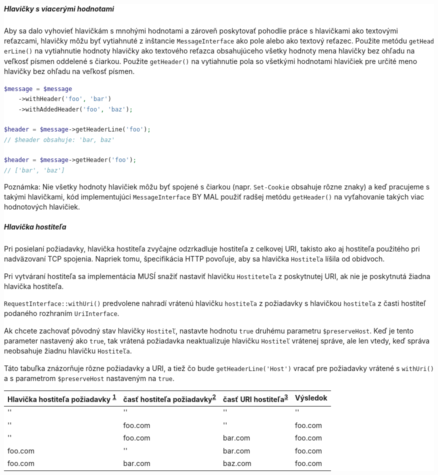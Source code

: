 ##### Hlavičky s viacerými hodnotami

Aby sa dalo vyhovieť hlavičkám s mnohými hodnotami a zároveň poskytovať
pohodlie práce s hlavičkami ako textovými reťazcami, hlavičky môžu byť 
vytiahnuté z inštancie `MessageInterface` ako pole alebo ako textový reťazec.
Použite metódu `getHeaderLine()` na vytiahnutie hodnoty hlavičky ako
textového reťazca obsahujúceho všetky hodnoty mena hlavičky bez ohľadu na veľkosť 
písmen oddelené s čiarkou.
Použite `getHeader()` na vytiahnutie pola so všetkými hodnotami hlavičiek
pre určité meno hlavičky bez ohľadu na veľkosť písmen.

```php
$message = $message
    ->withHeader('foo', 'bar')
    ->withAddedHeader('foo', 'baz');

$header = $message->getHeaderLine('foo');
// $header obsahuje: 'bar, baz'

$header = $message->getHeader('foo');
// ['bar', 'baz']
```

Poznámka: Nie všetky hodnoty hlavičiek môžu byť spojené s čiarkou (napr.
`Set-Cookie` obsahuje rôzne znaky) a keď pracujeme s takými hlavičkami, kód 
implementujúci `MessageInterface` BY MAL použiť radšej metódu `getHeader()`
na vyťahovanie takých viac hodnotových hlavičiek.

##### Hlavička hostiteľa

Pri posielaní požiadavky, hlavička hostiteľa zvyčajne odzrkadluje hostiteľa
z celkovej URI, takisto ako aj hostiteľa použitého pri nadväzovaní TCP spojenia.
Napriek tomu, špecifikácia HTTP povoľuje, aby sa hlavička `Hostiteľa` líšila
od obidvoch.

Pri vytváraní hostiteľa sa implementácia MUSÍ snažiť nastaviť hlavičku 
`Hostiteteľa` z poskytnutej URI, ak nie je poskytnutá žiadna hlavička hostiteľa.

`RequestInterface::withUri()` predvolene nahradí vrátenú hlavičku `hostiteľa`
z požiadavky s hlavičkou `hostiteľa` z časti hostiteľ podaného rozhraním 
`UriInterface`.

Ak chcete zachovať pôvodný stav hlavičky `Hostiteľ`, nastavte hodnotu `true` 
druhému parametru `$preserveHost`. Keď je tento parameter nastavený ako
`true`, tak vrátená požiadavka neaktualizuje hlavičku `Hostiteľ` vrátenej
správe, ale len vtedy, keď správa neobsahuje žiadnu hlavičku `Hostiteľa`.

Táto tabuľka znázorňuje rôzne požiadavky a URI, a tiež čo bude 
`getHeaderLine('Host')`  vracať pre požiadavky vrátené s `withUri()` a 
s parametrom `$preserveHost` nastaveným na `true`.

Hlavička hostiteľa požiadavky <sup>[1](#rhh)</sup> | časť hostiteľa požiadavky<sup>[2](#rhc)</sup> | časť URI hostiteľa<sup>[3](#uhc)</sup> | Výsledok
---------------------------------------------------|-----------------------------------------------|----------------------------------------|---------
''                                                 | ''                                            | ''                                     | ''
''                                                 | foo.com                                       | ''                                     | foo.com
''                                                 | foo.com                                       | bar.com                                | foo.com
foo.com                                            | ''                                            | bar.com                                | foo.com
foo.com                                            | bar.com                                       | baz.com                                | foo.com
